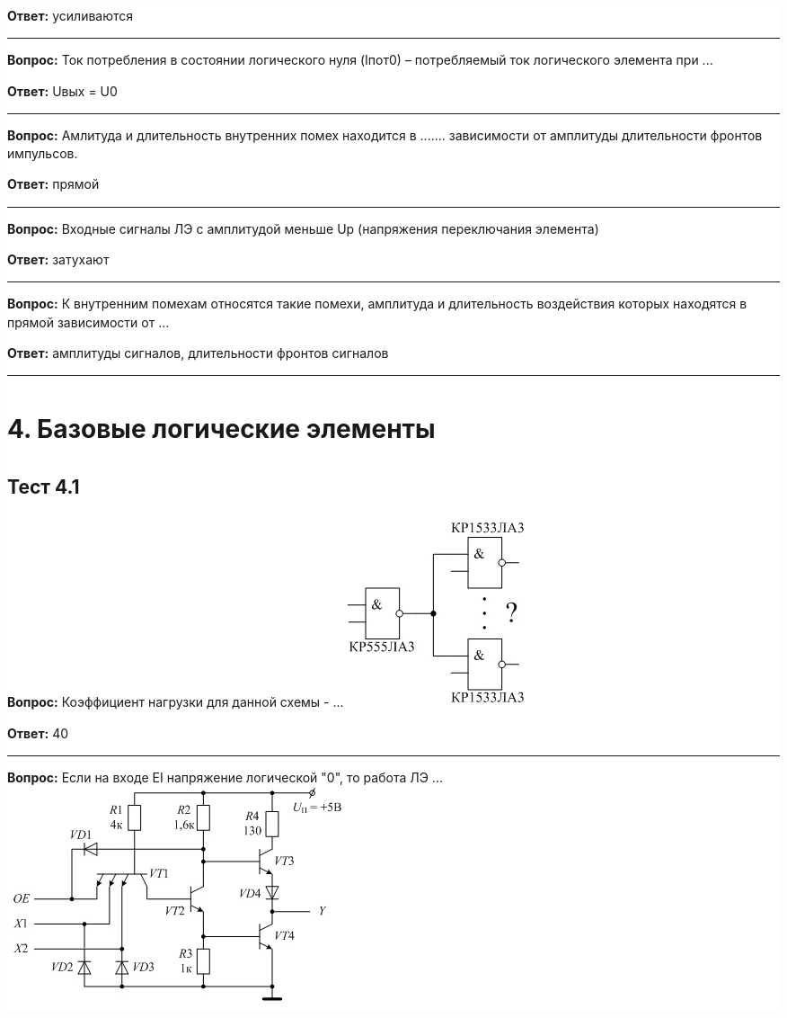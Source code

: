 **Ответ:** усиливаются

---

**Вопрос:** Ток потребления в состоянии логического нуля (Iпот0) – потребляемый ток логического элемента при ... 

**Ответ:** Uвых = U0 

---

**Вопрос:** Амлитуда и длительность внутренних помех находится в ....... зависимости от амплитуды длительности фронтов импульсов.

**Ответ:** прямой

---

**Вопрос:** Входные сигналы ЛЭ с амплитудой меньше Up (напряжения переключания элемента)

**Ответ:** затухают

---

**Вопрос:** К внутренним помехам относятся такие помехи, амплитуда и длительность воздействия которых находятся в прямой зависимости от ...

**Ответ:** амплитуды сигналов, длительности фронтов сигналов

---

# 4. Базовые логические элементы

## Тест 4.1

**Вопрос:** Коэффициент нагрузки для данной схемы - ... ![4-042](pictures/4-042.jpg "4-042")

**Ответ:** 40

---


**Вопрос:** Если на входе EI напряжение логической "0", то работа ЛЭ ... ![4-010](pictures/4-010.jpg "4-010")
